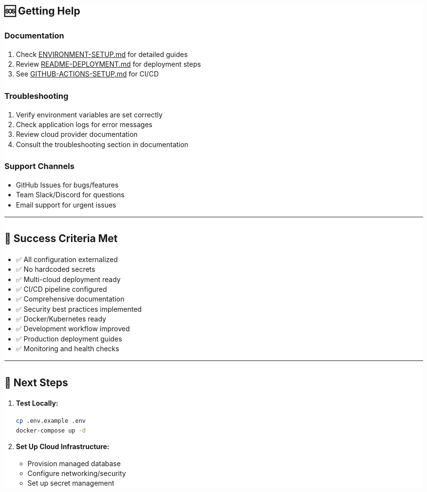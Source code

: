
## 🆘 Getting Help

### Documentation

1. Check [ENVIRONMENT-SETUP.md](ENVIRONMENT-SETUP.md) for detailed guides
2. Review [README-DEPLOYMENT.md](../README-DEPLOYMENT.md) for deployment steps
3. See [GITHUB-ACTIONS-SETUP.md](../.github/GITHUB-ACTIONS-SETUP.md) for CI/CD

### Troubleshooting

1. Verify environment variables are set correctly
2. Check application logs for error messages
3. Review cloud provider documentation
4. Consult the troubleshooting section in documentation

### Support Channels

- GitHub Issues for bugs/features
- Team Slack/Discord for questions
- Email support for urgent issues

---

## 🎉 Success Criteria Met

- ✅ All configuration externalized
- ✅ No hardcoded secrets
- ✅ Multi-cloud deployment ready
- ✅ CI/CD pipeline configured
- ✅ Comprehensive documentation
- ✅ Security best practices implemented
- ✅ Docker/Kubernetes ready
- ✅ Development workflow improved
- ✅ Production deployment guides
- ✅ Monitoring and health checks

---

## 🚀 Next Steps

1. **Test Locally:**

   ```bash
   cp .env.example .env
   docker-compose up -d
   ```

2. **Set Up Cloud Infrastructure:**

   - Provision managed database
   - Configure networking/security
   - Set up secret management
